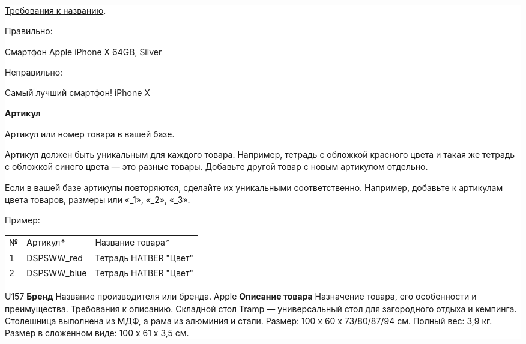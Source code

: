 </procedure>
<p><a href="https://confluence.ozon.ru/pages/viewpage.action?pageId=111979838">Требования к названию</a>.</p></td>
<td><p>Правильно:</p>
<p>Смартфон Apple iPhone X 64GB, Silver</p>
<p>Неправильно:</p>
<p>Самый лучший смартфон! iPhone X</p></td>
</tr>
<tr>
<td><strong>Артикул</strong></td>
<td>
<p>Артикул или номер товара в вашей базе. </p>
<p>Артикул должен быть уникальным для каждого товара. Например, тетрадь с обложкой красного цвета и такая же 
тетрадь с обложкой синего цвета — это разные товары. Добавьте другой товар с новым артикулом отдельно. </p>
<section title="Подробнее">
Если в вашей базе артикулы повторяются, сделайте их уникальными соответственно. 
Например, добавьте к артикулам цвета товаров, размеры или «_1», «_2», «_3».</section>
<p>Пример:</p>
<table>
<tr>
<td>№</td>
<td>Артикул*</td>
<td>Название товара*</td>
</tr>
<tr class="even">
<td>1</td>
<td>DSPSWW_red</td>
<td>Тетрадь HATBER "Цвет"</td>
</tr>
<tr>
<td>2</td>
<td>DSPSWW_blue</td>
<td>Тетрадь HATBER "Цвет"</td>
</tr>
</table>
</td>
<td>U157</td>
</tr>
<tr>
<td><strong>Бренд</strong></td>
<td>Название производителя или бренда.</td>
<td>Apple</td>
</tr>
<tr>
<td><strong>Описание товара</strong></td>
<td>
Назначение товара, его особенности и преимущества. 
<a href="https://confluence.ozon.ru/pages/viewpage.action?pageId=111980833">Требования к описанию</a>.</td>
<td>Складной стол Tramp — универсальный стол для загородного отдыха и кемпинга. 
Столешница выполнена из МДФ, а рама из алюминия и стали. Размер: 100 х 60 х 73/80/87/94 см.
Полный вес: 3,9 кг. Размер в сложенном виде: 100 х 61 х 3,5 см.</td>
</tr>
</table>
